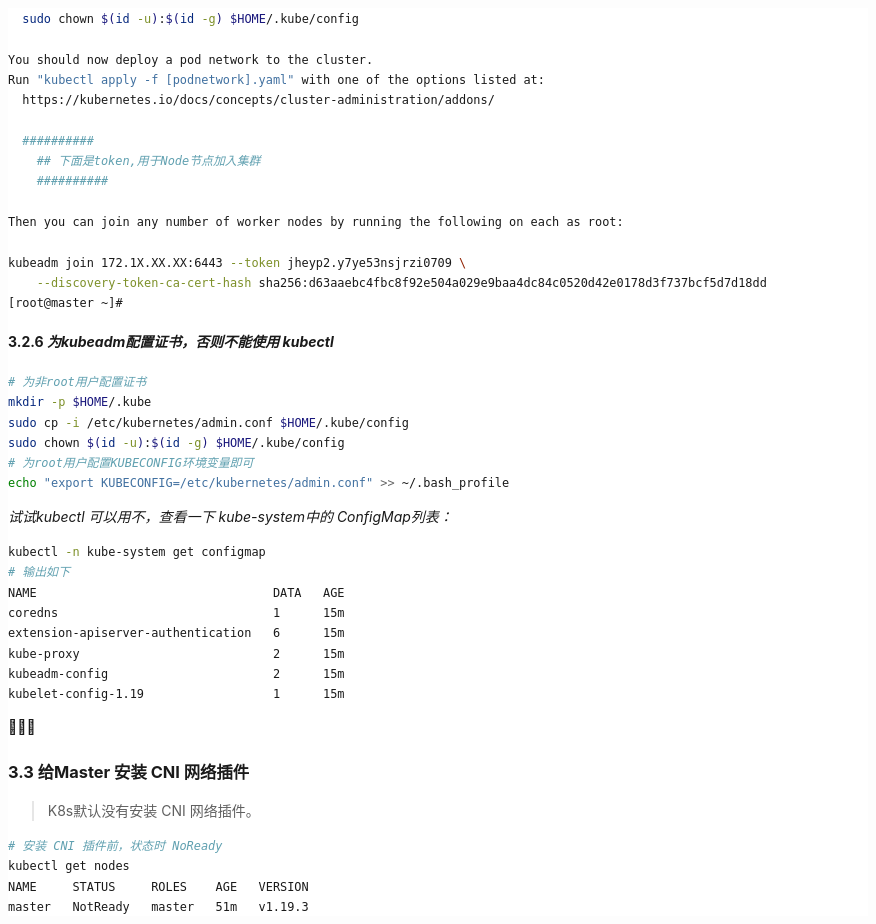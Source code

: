 ```bash
  sudo chown $(id -u):$(id -g) $HOME/.kube/config

You should now deploy a pod network to the cluster.
Run "kubectl apply -f [podnetwork].yaml" with one of the options listed at:
  https://kubernetes.io/docs/concepts/cluster-administration/addons/
  
  ##########
	## 下面是token,用于Node节点加入集群
	##########

Then you can join any number of worker nodes by running the following on each as root:

kubeadm join 172.1X.XX.XX:6443 --token jheyp2.y7ye53nsjrzi0709 \
    --discovery-token-ca-cert-hash sha256:d63aaebc4fbc8f92e504a029e9baa4dc84c0520d42e0178d3f737bcf5d7d18dd
[root@master ~]#
```

#### 3.2.6 *为kubeadm配置证书，否则不能使用 kubectl*

```bash
# 为非root用户配置证书
mkdir -p $HOME/.kube
sudo cp -i /etc/kubernetes/admin.conf $HOME/.kube/config
sudo chown $(id -u):$(id -g) $HOME/.kube/config
# 为root用户配置KUBECONFIG环境变量即可
echo "export KUBECONFIG=/etc/kubernetes/admin.conf" >> ~/.bash_profile
```

*试试kubectl 可以用不，查看一下 kube-system中的 ConfigMap列表：*

```bash
kubectl -n kube-system get configmap
# 输出如下
NAME                                 DATA   AGE
coredns                              1      15m
extension-apiserver-authentication   6      15m
kube-proxy                           2      15m
kubeadm-config                       2      15m
kubelet-config-1.19                  1      15m
```

🎉🎉🎉

### 3.3 给Master 安装 CNI 网络插件

> K8s默认没有安装 CNI 网络插件。

```bash
# 安装 CNI 插件前，状态时 NoReady
kubectl get nodes
NAME     STATUS     ROLES    AGE   VERSION
master   NotReady   master   51m   v1.19.3
```
